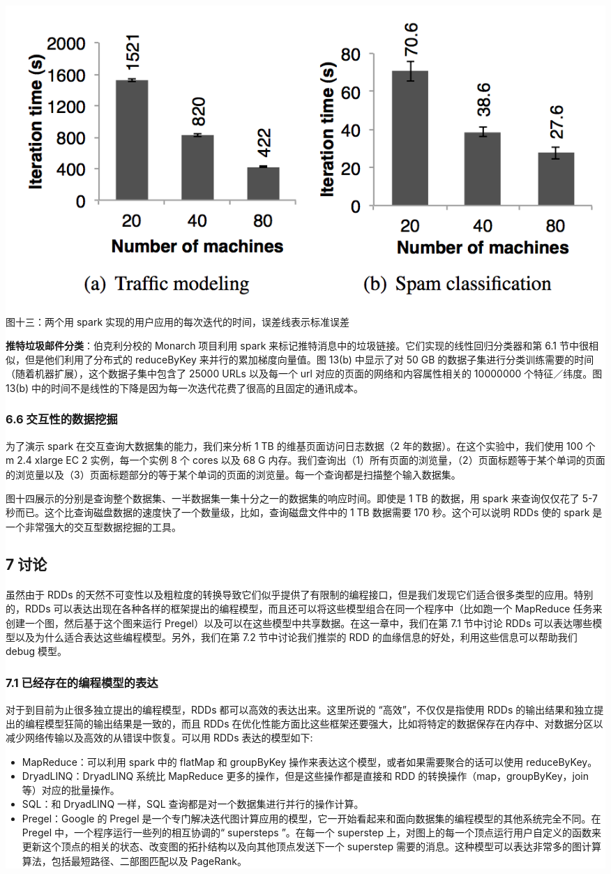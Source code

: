 ![](img/c4abf9f69923cfef574f0e484b041d61.jpg) 图十三：两个用 spark 实现的用户应用的每次迭代的时间，误差线表示标准误差

**推特垃圾邮件分类**：伯克利分校的 Monarch 项目利用 spark 来标记推特消息中的垃圾链接。它们实现的线性回归分类器和第 6.1 节中很相似，但是他们利用了分布式的 reduceByKey 来并行的累加梯度向量值。图 13(b) 中显示了对 50 GB 的数据子集进行分类训练需要的时间（随着机器扩展），这个数据子集中包含了 25000 URLs 以及每一个 url 对应的页面的网络和内容属性相关的 10000000 个特征／纬度。图 13(b) 中的时间不是线性的下降是因为每一次迭代花费了很高的且固定的通讯成本。

### 6.6 交互性的数据挖掘

为了演示 spark 在交互查询大数据集的能力，我们来分析 1 TB 的维基页面访问日志数据（2 年的数据）。在这个实验中，我们使用 100 个 m 2.4 xlarge EC 2 实例，每一个实例 8 个 cores 以及 68 G 内存。我们查询出（1）所有页面的浏览量，（2）页面标题等于某个单词的页面的浏览量以及（3）页面标题部分的等于某个单词的页面的浏览量。每一个查询都是扫描整个输入数据集。

图十四展示的分别是查询整个数据集、一半数据集一集十分之一的数据集的响应时间。即使是 1 TB 的数据，用 spark 来查询仅仅花了 5-7 秒而已。这个比查询磁盘数据的速度快了一个数量级，比如，查询磁盘文件中的 1 TB 数据需要 170 秒。这个可以说明 RDDs 使的 spark 是一个非常强大的交互型数据挖掘的工具。

## 7 讨论

虽然由于 RDDs 的天然不可变性以及粗粒度的转换导致它们似乎提供了有限制的编程接口，但是我们发现它们适合很多类型的应用。特别的，RDDs 可以表达出现在各种各样的框架提出的编程模型，而且还可以将这些模型组合在同一个程序中（比如跑一个 MapReduce 任务来创建一个图，然后基于这个图来运行 Pregel）以及可以在这些模型中共享数据。在这一章中，我们在第 7.1 节中讨论 RDDs 可以表达哪些模型以及为什么适合表达这些编程模型。另外，我们在第 7.2 节中讨论我们推崇的 RDD 的血缘信息的好处，利用这些信息可以帮助我们 debug 模型。

### 7.1 已经存在的编程模型的表达

对于到目前为止很多独立提出的编程模型，RDDs 都可以高效的表达出来。这里所说的 “高效”，不仅仅是指使用 RDDs 的输出结果和独立提出的编程模型狂简的输出结果是一致的，而且 RDDs 在优化性能方面比这些框架还要强大，比如将特定的数据保存在内存中、对数据分区以减少网络传输以及高效的从错误中恢复。可以用 RDDs 表达的模型如下:

*   MapReduce：可以利用 spark 中的 flatMap 和 groupByKey 操作来表达这个模型，或者如果需要聚合的话可以使用 reduceByKey。
*   DryadLINQ：DryadLINQ 系统比 MapReduce 更多的操作，但是这些操作都是直接和 RDD 的转换操作（map，groupByKey，join 等）对应的批量操作。
*   SQL：和 DryadLINQ 一样，SQL 查询都是对一个数据集进行并行的操作计算。
*   Pregel：Google 的 Pregel 是一个专门解决迭代图计算应用的模型，它一开始看起来和面向数据集的编程模型的其他系统完全不同。在 Pregel 中，一个程序运行一些列的相互协调的“ supersteps ”。在每一个 superstep 上，对图上的每一个顶点运行用户自定义的函数来更新这个顶点的相关的状态、改变图的拓扑结构以及向其他顶点发送下一个 superstep 需要的消息。这种模型可以表达非常多的图计算算法，包括最短路径、二部图匹配以及 PageRank。
